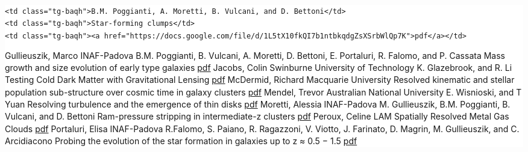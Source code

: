     <td class="tg-baqh">B.M. Poggianti, A. Moretti, B. Vulcani, and D. Bettoni</td>
    <td class="tg-baqh">Star-forming clumps</td>
    <td class="tg-baqh"><a href="https://docs.google.com/file/d/1L5tX10fkQI7b1ntbkqdgZsXSrbWlQp7K">pdf</a></td>
  </tr>
  <tr bgcolor="#B4C6E7">
    <td class="tg-baqh">Gullieuszik, Marco</td>
    <td>INAF-Padova</td>
    <td class="tg-baqh">B.M. Poggianti, B. Vulcani, A. Moretti, D. Bettoni, E. Portaluri, R. Falomo, and P. Cassata</td>
    <td class="tg-baqh">Mass growth and size evolution of early type galaxies</td>
    <td class="tg-baqh"><a href="https://docs.google.com/file/d/1V76Z7eDD0Q_h0WUJVqhUqvCxyZtem2Cw">pdf</a></td>
  </tr>
  <tr bgcolor="#B4C6E7">
    <td class="tg-baqh">Jacobs, Colin</td>
    <td>Swinburne University of Technology</td>
    <td class="tg-baqh">K. Glazebrook, and R. Li</td>
    <td class="tg-baqh">Testing Cold Dark Matter with Gravitational Lensing</td>
    <td class="tg-baqh"><a href="https://docs.google.com/file/d/1QO8elzQwhmkertDB4fzjNJZJgb0WeHYn">pdf</a></td>
  </tr>
  <tr bgcolor="#B4C6E7">
    <td class="tg-baqh">McDermid, Richard</td>
    <td>Macquarie University</td>
    <td class="tg-baqh"></td>
    <td class="tg-baqh">Resolved kinematic and stellar population sub-structure over cosmic time in galaxy clusters</td>
    <td class="tg-baqh"><a href="https://docs.google.com/file/d/1Ha3ISQFa9X2hBlWMcEwfElLHn4SI3Phq">pdf</a></td>
  </tr>
  <tr bgcolor="#B4C6E7">
    <td class="tg-baqh">Mendel, Trevor</td>
    <td>Australian National University</td>
    <td class="tg-baqh">E. Wisnioski, and T Yuan</td>
    <td class="tg-baqh">Resolving turbulence and the emergence of thin disks</td>
    <td class="tg-baqh"><a href="https://docs.google.com/file/d/1gCqhyy3Wu_GPAXG6ZWoQs4pZw-QyRGXW">pdf</a></td>
  </tr>
  <tr bgcolor="#B4C6E7">
    <td class="tg-baqh">Moretti, Alessia</td>
    <td>INAF-Padova</td>
    <td class="tg-baqh">M. Gullieuszik, B.M. Poggianti, B. Vulcani, and D. Bettoni</td>
    <td class="tg-baqh">Ram-pressure stripping in intermediate-z clusters</td>
    <td class="tg-baqh"><a href="https://docs.google.com/file/d/1aprWuFOms_7jQzzOUI7cicLkiOIFqlAq">pdf</a></td>
  </tr>
  <tr bgcolor="#B4C6E7">
    <td class="tg-baqh">Peroux, Celine</td>
    <td>LAM</td>
    <td class="tg-baqh"></td>
    <td class="tg-baqh">Spatially Resolved Metal Gas Clouds</td>
    <td class="tg-baqh"><a href="https://docs.google.com/file/d/1nrUVfgTRIK9Ua0XkvMJaRz2841Okt-35">pdf</a></td>
  </tr>
  <tr bgcolor="#B4C6E7">
    <td class="tg-baqh">Portaluri, Elisa</td>
    <td>INAF-Padova</td>
    <td class="tg-baqh">R.Falomo, S. Paiano, R. Ragazzoni, V. Viotto, J. Farinato, D. Magrin, M. Gullieuszik, and C. Arcidiacono</td>
    <td class="tg-baqh">Probing the evolution of the star formation in galaxies up to z ≈ 0.5 − 1.5</td>
    <td class="tg-baqh"><a href="https://docs.google.com/file/d/1YtQQRBbZ-R7SHnYk8Nw13oQ-mH3OiSCW">pdf</a></td>